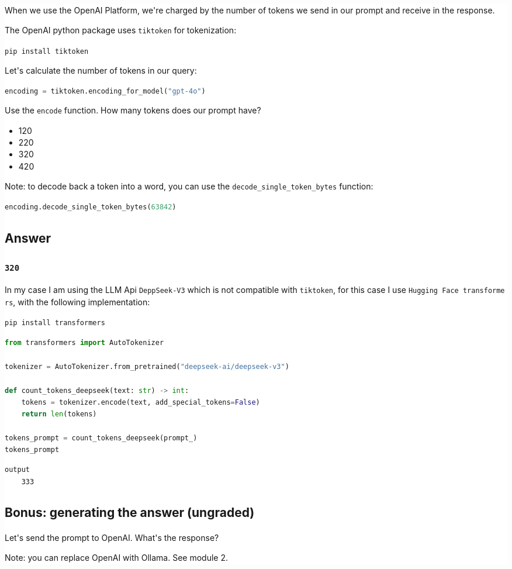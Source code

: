 When we use the OpenAI Platform, we're charged by the number of 
tokens we send in our prompt and receive in the response.

The OpenAI python package uses `tiktoken` for tokenization:

```bash
pip install tiktoken
```

Let's calculate the number of tokens in our query: 

```python
encoding = tiktoken.encoding_for_model("gpt-4o")
```

Use the `encode` function. How many tokens does our prompt have?

* 120
* 220
* 320
* 420

Note: to decode back a token into a word, you can use the `decode_single_token_bytes` function:

```python
encoding.decode_single_token_bytes(63842)
```
## Answer
### `320`
In my case I am using the LLM Api `DeppSeek-V3` which is not compatible with `tiktoken`, for this case I use `Hugging Face transformers`, with the following implementation:
```bash
pip install transformers
``` 
```python
from transformers import AutoTokenizer

tokenizer = AutoTokenizer.from_pretrained("deepseek-ai/deepseek-v3")

def count_tokens_deepseek(text: str) -> int:
    tokens = tokenizer.encode(text, add_special_tokens=False)
    return len(tokens)

tokens_prompt = count_tokens_deepseek(prompt_)
tokens_prompt
```
```
output
    333
```

## Bonus: generating the answer (ungraded)

Let's send the prompt to OpenAI. What's the response?  

Note: you can replace OpenAI with Ollama. See module 2.
